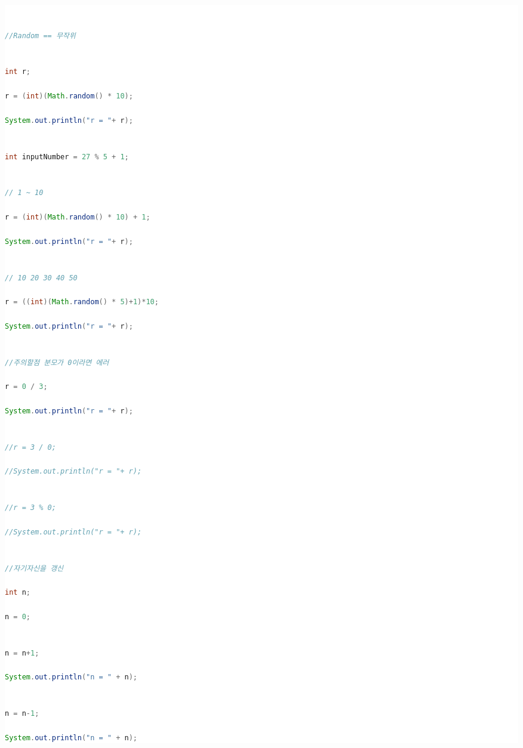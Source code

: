 ```java


//Random == 무작위


int r;

r = (int)(Math.random() * 10);

System.out.println("r = "+ r);


int inputNumber = 27 % 5 + 1;


// 1 ~ 10

r = (int)(Math.random() * 10) + 1;

System.out.println("r = "+ r);


// 10 20 30 40 50

r = ((int)(Math.random() * 5)+1)*10;

System.out.println("r = "+ r);


//주의할점 분모가 0이라면 에러

r = 0 / 3;

System.out.println("r = "+ r);


//r = 3 / 0;

//System.out.println("r = "+ r);


//r = 3 % 0;

//System.out.println("r = "+ r);


//자기자신을 갱신

int n;

n = 0;


n = n+1;

System.out.println("n = " + n);


n = n-1;

System.out.println("n = " + n);


```